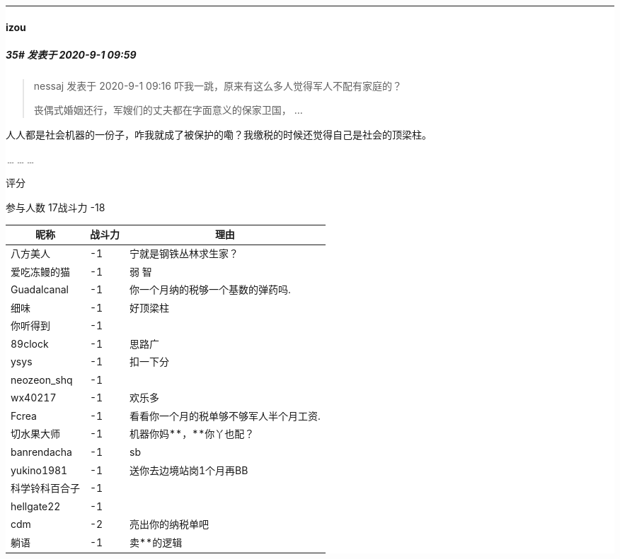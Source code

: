 




-----

####  izou  
##### 35#       发表于 2020-9-1 09:59



<blockquote>nessaj 发表于 2020-9-1 09:16
吓我一跳，原来有这么多人觉得军人不配有家庭的？

丧偶式婚姻还行，军嫂们的丈夫都在字面意义的保家卫国， ...</blockquote>
人人都是社会机器的一份子，咋我就成了被保护的嘞？我缴税的时候还觉得自己是社会的顶梁柱。



﹍﹍﹍

评分





 参与人数 17战斗力 -18

|昵称|战斗力|理由|
|----|---|---|
| 八方美人|-1|宁就是钢铁丛林求生家？|
| 爱吃冻鳗的猫|-1|弱 智|
| Guadalcanal|-1|你一个月纳的税够一个基数的弹药吗.|
| 细味|-1|好顶梁柱|
| 你听得到|-1||
| 89clock|-1|思路广|
| ysys|-1|扣一下分|
| neozeon_shq|-1||
| wx40217|-1|欢乐多|
| Fcrea|-1|看看你一个月的税单够不够军人半个月工资.|
| 切水果大师|-1|机器你妈**，**你丫也配？|
| banrendacha|-1|sb|
| yukino1981|-1|送你去边境站岗1个月再BB|
| 科学铃科百合子|-1||
| hellgate22|-1||
| cdm|-2|亮出你的纳税单吧|
| 躺语|-1|卖**的逻辑|
